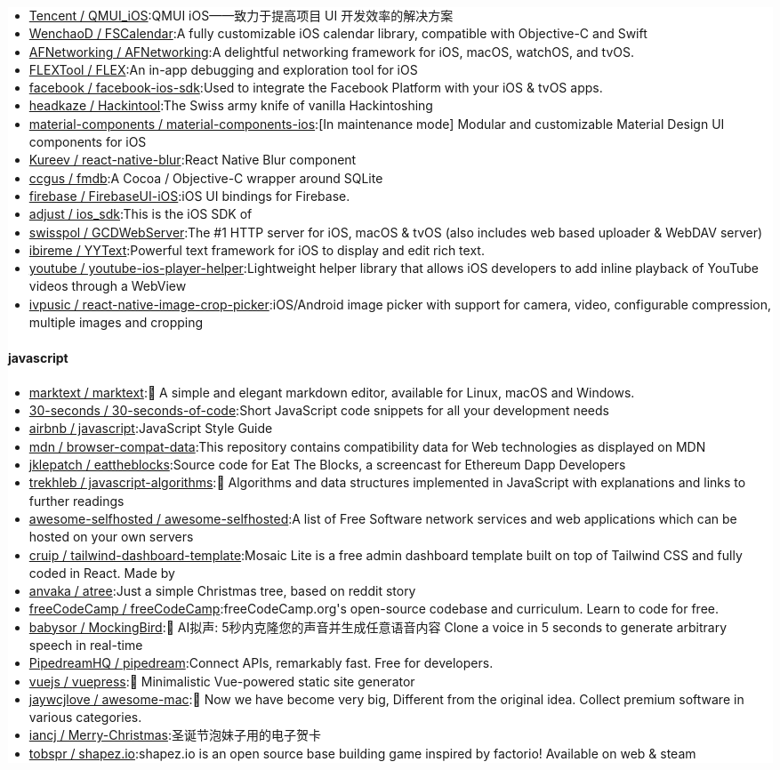 * [Tencent / QMUI_iOS](https://github.com/Tencent/QMUI_iOS):QMUI iOS——致力于提高项目 UI 开发效率的解决方案
* [WenchaoD / FSCalendar](https://github.com/WenchaoD/FSCalendar):A fully customizable iOS calendar library, compatible with Objective-C and Swift
* [AFNetworking / AFNetworking](https://github.com/AFNetworking/AFNetworking):A delightful networking framework for iOS, macOS, watchOS, and tvOS.
* [FLEXTool / FLEX](https://github.com/FLEXTool/FLEX):An in-app debugging and exploration tool for iOS
* [facebook / facebook-ios-sdk](https://github.com/facebook/facebook-ios-sdk):Used to integrate the Facebook Platform with your iOS & tvOS apps.
* [headkaze / Hackintool](https://github.com/headkaze/Hackintool):The Swiss army knife of vanilla Hackintoshing
* [material-components / material-components-ios](https://github.com/material-components/material-components-ios):[In maintenance mode] Modular and customizable Material Design UI components for iOS
* [Kureev / react-native-blur](https://github.com/Kureev/react-native-blur):React Native Blur component
* [ccgus / fmdb](https://github.com/ccgus/fmdb):A Cocoa / Objective-C wrapper around SQLite
* [firebase / FirebaseUI-iOS](https://github.com/firebase/FirebaseUI-iOS):iOS UI bindings for Firebase.
* [adjust / ios_sdk](https://github.com/adjust/ios_sdk):This is the iOS SDK of
* [swisspol / GCDWebServer](https://github.com/swisspol/GCDWebServer):The #1 HTTP server for iOS, macOS & tvOS (also includes web based uploader & WebDAV server)
* [ibireme / YYText](https://github.com/ibireme/YYText):Powerful text framework for iOS to display and edit rich text.
* [youtube / youtube-ios-player-helper](https://github.com/youtube/youtube-ios-player-helper):Lightweight helper library that allows iOS developers to add inline playback of YouTube videos through a WebView
* [ivpusic / react-native-image-crop-picker](https://github.com/ivpusic/react-native-image-crop-picker):iOS/Android image picker with support for camera, video, configurable compression, multiple images and cropping

#### javascript
* [marktext / marktext](https://github.com/marktext/marktext):📝 A simple and elegant markdown editor, available for Linux, macOS and Windows.
* [30-seconds / 30-seconds-of-code](https://github.com/30-seconds/30-seconds-of-code):Short JavaScript code snippets for all your development needs
* [airbnb / javascript](https://github.com/airbnb/javascript):JavaScript Style Guide
* [mdn / browser-compat-data](https://github.com/mdn/browser-compat-data):This repository contains compatibility data for Web technologies as displayed on MDN
* [jklepatch / eattheblocks](https://github.com/jklepatch/eattheblocks):Source code for Eat The Blocks, a screencast for Ethereum Dapp Developers
* [trekhleb / javascript-algorithms](https://github.com/trekhleb/javascript-algorithms):📝 Algorithms and data structures implemented in JavaScript with explanations and links to further readings
* [awesome-selfhosted / awesome-selfhosted](https://github.com/awesome-selfhosted/awesome-selfhosted):A list of Free Software network services and web applications which can be hosted on your own servers
* [cruip / tailwind-dashboard-template](https://github.com/cruip/tailwind-dashboard-template):Mosaic Lite is a free admin dashboard template built on top of Tailwind CSS and fully coded in React. Made by
* [anvaka / atree](https://github.com/anvaka/atree):Just a simple Christmas tree, based on reddit story
* [freeCodeCamp / freeCodeCamp](https://github.com/freeCodeCamp/freeCodeCamp):freeCodeCamp.org's open-source codebase and curriculum. Learn to code for free.
* [babysor / MockingBird](https://github.com/babysor/MockingBird):🚀 AI拟声: 5秒内克隆您的声音并生成任意语音内容 Clone a voice in 5 seconds to generate arbitrary speech in real-time
* [PipedreamHQ / pipedream](https://github.com/PipedreamHQ/pipedream):Connect APIs, remarkably fast. Free for developers.
* [vuejs / vuepress](https://github.com/vuejs/vuepress):📝 Minimalistic Vue-powered static site generator
* [jaywcjlove / awesome-mac](https://github.com/jaywcjlove/awesome-mac): Now we have become very big, Different from the original idea. Collect premium software in various categories.
* [iancj / Merry-Christmas](https://github.com/iancj/Merry-Christmas):圣诞节泡妹子用的电子贺卡
* [tobspr / shapez.io](https://github.com/tobspr/shapez.io):shapez.io is an open source base building game inspired by factorio! Available on web & steam